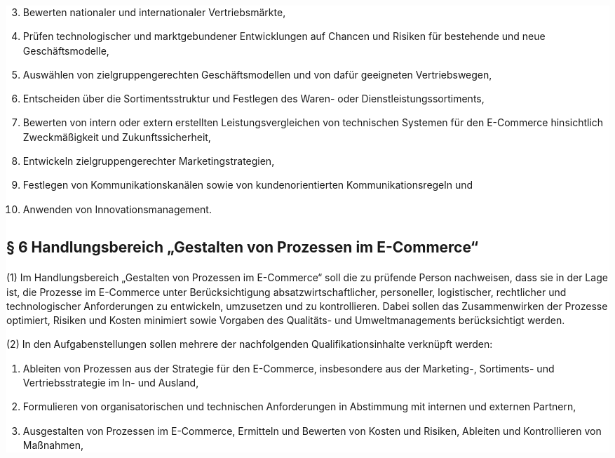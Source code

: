 
3.  Bewerten nationaler und internationaler Vertriebsmärkte,


4.  Prüfen technologischer und marktgebundener Entwicklungen auf Chancen
    und Risiken für bestehende und neue Geschäftsmodelle,


5.  Auswählen von zielgruppengerechten Geschäftsmodellen und von dafür
    geeigneten Vertriebswegen,


6.  Entscheiden über die Sortimentsstruktur und Festlegen des Waren- oder
    Dienstleistungssortiments,


7.  Bewerten von intern oder extern erstellten Leistungsvergleichen von
    technischen Systemen für den E-Commerce hinsichtlich Zweckmäßigkeit
    und Zukunftssicherheit,


8.  Entwickeln zielgruppengerechter Marketingstrategien,


9.  Festlegen von Kommunikationskanälen sowie von kundenorientierten
    Kommunikationsregeln und


10. Anwenden von Innovationsmanagement.





## § 6 Handlungsbereich „Gestalten von Prozessen im E-Commerce“

(1) Im Handlungsbereich „Gestalten von Prozessen im E-Commerce“ soll
die zu prüfende Person nachweisen, dass sie in der Lage ist, die
Prozesse im
E-Commerce unter              Berücksichtigung absatzwirtschaftlicher,
personeller, logistischer, rechtlicher und technologischer
Anforderungen zu entwickeln, umzusetzen und zu kontrollieren. Dabei
sollen das Zusammenwirken der Prozesse optimiert, Risiken und Kosten
minimiert sowie Vorgaben des Qualitäts- und Umweltmanagements
berücksichtigt werden.

(2) In den Aufgabenstellungen sollen mehrere der nachfolgenden
Qualifikationsinhalte verknüpft werden:

1.  Ableiten von Prozessen aus der Strategie für den
    E-Commerce, insbesondere                    aus der Marketing-,
    Sortiments- und Vertriebsstrategie im In- und Ausland,


2.  Formulieren von organisatorischen und technischen Anforderungen in
    Abstimmung mit internen und externen Partnern,


3.  Ausgestalten von Prozessen im E-Commerce, Ermitteln und Bewerten von
    Kosten und Risiken, Ableiten und Kontrollieren von Maßnahmen,

